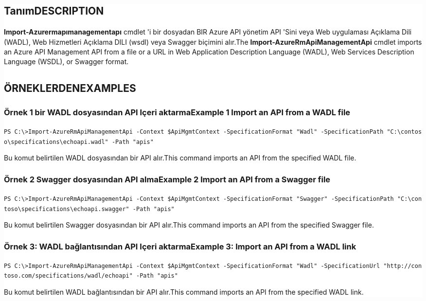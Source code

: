 ## <span data-ttu-id="ee474-107">Tanım</span><span class="sxs-lookup"><span data-stu-id="ee474-107">DESCRIPTION</span></span>
<span data-ttu-id="ee474-108">**Import-Azurermapımanagementapı** cmdlet 'i bir dosyadan BIR Azure API yönetim API 'Sini veya Web uygulaması Açıklama Dili (WADL), Web Hizmetleri Açıklama DILI (wsdl) veya Swagger biçimini alır.</span><span class="sxs-lookup"><span data-stu-id="ee474-108">The **Import-AzureRmApiManagementApi** cmdlet imports an Azure API Management API from a file or a URL in Web Application Description Language (WADL), Web Services Description Language (WSDL), or Swagger format.</span></span>

## <span data-ttu-id="ee474-109">ÖRNEKLERDEN</span><span class="sxs-lookup"><span data-stu-id="ee474-109">EXAMPLES</span></span>

### <span data-ttu-id="ee474-110">Örnek 1 bir WADL dosyasından API Içeri aktarma</span><span class="sxs-lookup"><span data-stu-id="ee474-110">Example 1 Import an API from a WADL file</span></span>
```
PS C:\>Import-AzureRmApiManagementApi -Context $ApiMgmtContext -SpecificationFormat "Wadl" -SpecificationPath "C:\contoso\specifications\echoapi.wadl" -Path "apis"
```

<span data-ttu-id="ee474-111">Bu komut belirtilen WADL dosyasından bir API alır.</span><span class="sxs-lookup"><span data-stu-id="ee474-111">This command imports an API from the specified WADL file.</span></span>

### <span data-ttu-id="ee474-112">Örnek 2 Swagger dosyasından API alma</span><span class="sxs-lookup"><span data-stu-id="ee474-112">Example 2 Import an API from a Swagger file</span></span>
```
PS C:\>Import-AzureRmApiManagementApi -Context $ApiMgmtContext -SpecificationFormat "Swagger" -SpecificationPath "C:\contoso\specifications\echoapi.swagger" -Path "apis"
```

<span data-ttu-id="ee474-113">Bu komut belirtilen Swagger dosyasından bir API alır.</span><span class="sxs-lookup"><span data-stu-id="ee474-113">This command imports an API from the specified Swagger file.</span></span>

### <span data-ttu-id="ee474-114">Örnek 3: WADL bağlantısından API Içeri aktarma</span><span class="sxs-lookup"><span data-stu-id="ee474-114">Example 3: Import an API from a WADL link</span></span>
```
PS C:\>Import-AzureRmApiManagementApi -Context $ApiMgmtContext -SpecificationFormat "Wadl" -SpecificationUrl "http://contoso.com/specifications/wadl/echoapi" -Path "apis"
```

<span data-ttu-id="ee474-115">Bu komut belirtilen WADL bağlantısından bir API alır.</span><span class="sxs-lookup"><span data-stu-id="ee474-115">This command imports an API from the specified WADL link.</span></span>

